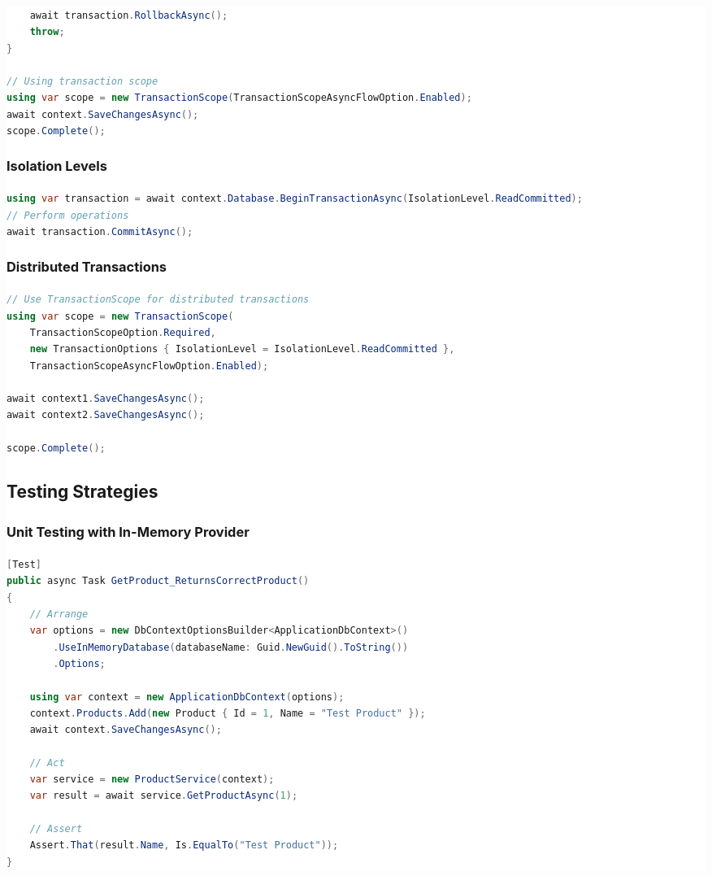 ```csharp
    await transaction.RollbackAsync();
    throw;
}

// Using transaction scope
using var scope = new TransactionScope(TransactionScopeAsyncFlowOption.Enabled);
await context.SaveChangesAsync();
scope.Complete();
```

### Isolation Levels

```csharp
using var transaction = await context.Database.BeginTransactionAsync(IsolationLevel.ReadCommitted);
// Perform operations
await transaction.CommitAsync();
```

### Distributed Transactions

```csharp
// Use TransactionScope for distributed transactions
using var scope = new TransactionScope(
    TransactionScopeOption.Required,
    new TransactionOptions { IsolationLevel = IsolationLevel.ReadCommitted },
    TransactionScopeAsyncFlowOption.Enabled);

await context1.SaveChangesAsync();
await context2.SaveChangesAsync();

scope.Complete();
```

## Testing Strategies

### Unit Testing with In-Memory Provider

```csharp
[Test]
public async Task GetProduct_ReturnsCorrectProduct()
{
    // Arrange
    var options = new DbContextOptionsBuilder<ApplicationDbContext>()
        .UseInMemoryDatabase(databaseName: Guid.NewGuid().ToString())
        .Options;

    using var context = new ApplicationDbContext(options);
    context.Products.Add(new Product { Id = 1, Name = "Test Product" });
    await context.SaveChangesAsync();

    // Act
    var service = new ProductService(context);
    var result = await service.GetProductAsync(1);

    // Assert
    Assert.That(result.Name, Is.EqualTo("Test Product"));
}
```
